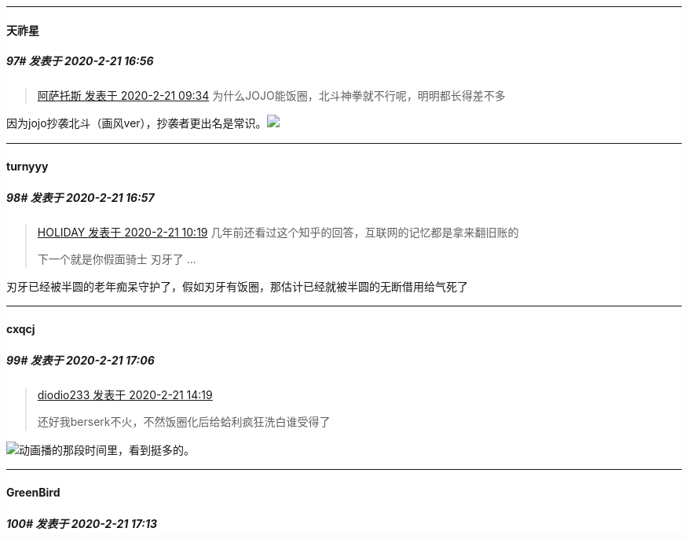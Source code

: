 





-----

####  天祚星  
##### 97#       发表于 2020-2-21 16:56



<blockquote><a href="httphttps://bbs.saraba1st.com/2b/forum.php?mod=redirect&amp;goto=findpost&amp;pid=46478171&amp;ptid=1914932" target="_blank">阿萨托斯 发表于 2020-2-21 09:34</a>
为什么JOJO能饭圈，北斗神拳就不行呢，明明都长得差不多</blockquote>
因为jojo抄袭北斗（画风ver），抄袭者更出名是常识。<img src="https://static.saraba1st.com/image/smiley/face2017/214.gif" referrerpolicy="no-referrer">







-----

####  turnyyy  
##### 98#       发表于 2020-2-21 16:57



<blockquote><a href="httphttps://bbs.saraba1st.com/2b/forum.php?mod=redirect&amp;goto=findpost&amp;pid=46478537&amp;ptid=1914932" target="_blank">HOLIDAY 发表于 2020-2-21 10:19</a>
几年前还看过这个知乎的回答，互联网的记忆都是拿来翻旧账的

下一个就是你假面骑士 刃牙了 ...</blockquote>
刃牙已经被半圆的老年痴呆守护了，假如刃牙有饭圈，那估计已经就被半圆的无断借用给气死了







-----

####  cxqcj  
##### 99#       发表于 2020-2-21 17:06



<blockquote><a href="httphttps://bbs.saraba1st.com/2b/forum.php?mod=redirect&amp;goto=findpost&amp;pid=46480629&amp;ptid=1914932" target="_blank">diodio233 发表于 2020-2-21 14:19</a>

还好我berserk不火，不然饭圈化后给蛤利疯狂洗白谁受得了</blockquote>
<img src="https://static.saraba1st.com/image/smiley/face2017/037.png" referrerpolicy="no-referrer">动画播的那段时间里，看到挺多的。







-----

####  GreenBird  
##### 100#       发表于 2020-2-21 17:13
